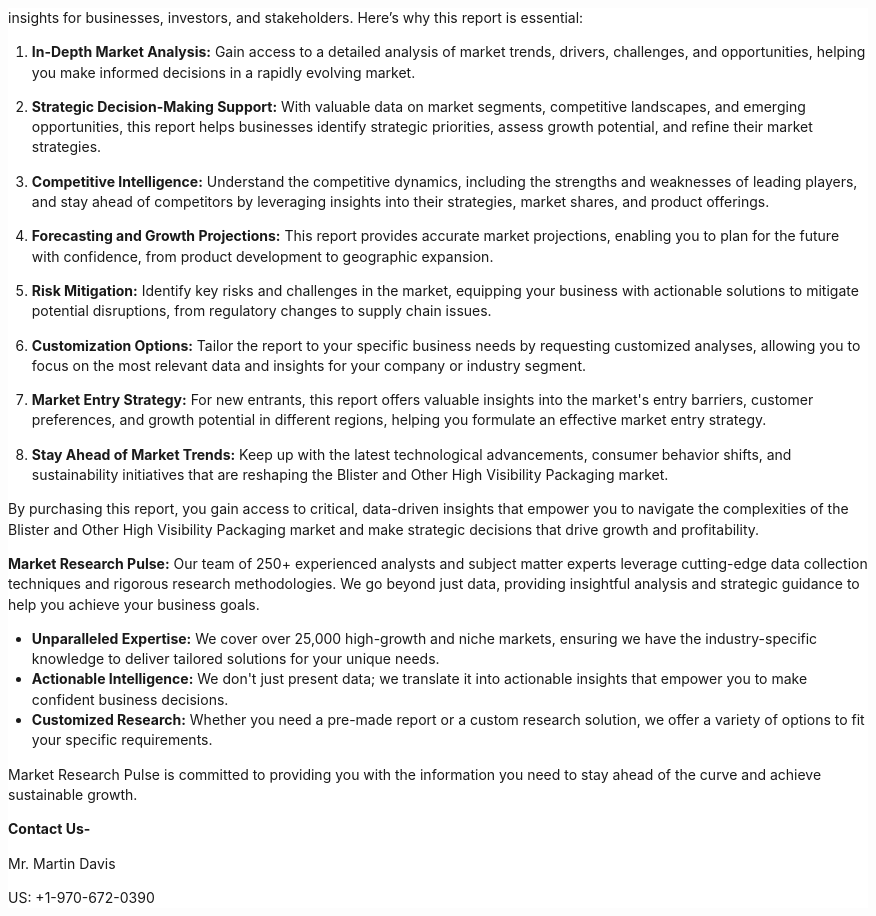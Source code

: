 insights for businesses, investors, and stakeholders. Here&rsquo;s why this report is essential:</p><ol><li><p><strong>In-Depth Market Analysis:</strong> Gain access to a detailed analysis of market trends, drivers, challenges, and opportunities, helping you make informed decisions in a rapidly evolving market.</p></li><li><p><strong>Strategic Decision-Making Support:</strong> With valuable data on market segments, competitive landscapes, and emerging opportunities, this report helps businesses identify strategic priorities, assess growth potential, and refine their market strategies.</p></li><li><p><strong>Competitive Intelligence:</strong> Understand the competitive dynamics, including the strengths and weaknesses of leading players, and stay ahead of competitors by leveraging insights into their strategies, market shares, and product offerings.</p></li><li><p><strong>Forecasting and Growth Projections:</strong> This report provides accurate market projections, enabling you to plan for the future with confidence, from product development to geographic expansion.</p></li><li><p><strong>Risk Mitigation:</strong> Identify key risks and challenges in the market, equipping your business with actionable solutions to mitigate potential disruptions, from regulatory changes to supply chain issues.</p></li><li><p><strong>Customization Options:</strong> Tailor the report to your specific business needs by requesting customized analyses, allowing you to focus on the most relevant data and insights for your company or industry segment.</p></li><li><p><strong>Market Entry Strategy:</strong> For new entrants, this report offers valuable insights into the market's entry barriers, customer preferences, and growth potential in different regions, helping you formulate an effective market entry strategy.</p></li><li><p><strong>Stay Ahead of Market Trends:</strong> Keep up with the latest technological advancements, consumer behavior shifts, and sustainability initiatives that are reshaping the Blister and Other High Visibility Packaging market.</p></li></ol><p>By purchasing this report, you gain access to critical, data-driven insights that empower you to navigate the complexities of the Blister and Other High Visibility Packaging market and make strategic decisions that drive growth and profitability.</p><p><strong>Market Research Pulse:</strong>&nbsp;Our team of 250+ experienced analysts and subject matter experts leverage cutting-edge data collection techniques and rigorous research methodologies. We go beyond just data, providing insightful analysis and strategic guidance to help you achieve your business goals.</p><ul><li><strong>Unparalleled Expertise:</strong>&nbsp;We cover over 25,000 high-growth and niche markets, ensuring we have the industry-specific knowledge to deliver tailored solutions for your unique needs.</li><li><strong>Actionable Intelligence:</strong>&nbsp;We don't just present data; we translate it into actionable insights that empower you to make confident business decisions.</li><li><strong>Customized Research:</strong>&nbsp;Whether you need a pre-made report or a custom research solution, we offer a variety of options to fit your specific requirements.</li></ul><p>Market Research Pulse is committed to providing you with the information you need to stay ahead of the curve and achieve sustainable growth.</p><p><strong>Contact Us-</strong></p><p>Mr. Martin Davis</p><p>US: +1-970-672-0390</p>
